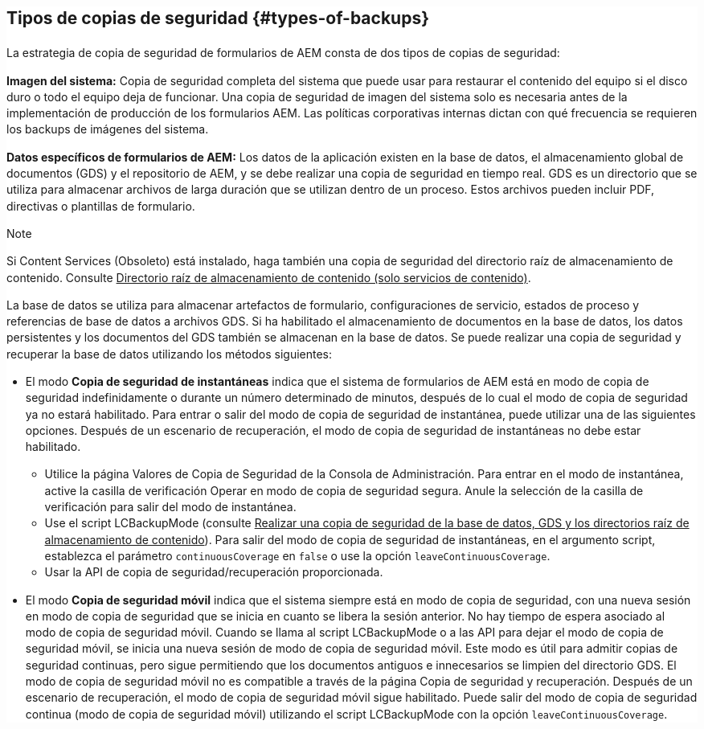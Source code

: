 ## Tipos de copias de seguridad {#types-of-backups}

La estrategia de copia de seguridad de formularios de AEM consta de dos tipos de copias de seguridad:

**Imagen del sistema:** Copia de seguridad completa del sistema que puede usar para restaurar el contenido del equipo si el disco duro o todo el equipo deja de funcionar. Una copia de seguridad de imagen del sistema solo es necesaria antes de la implementación de producción de los formularios AEM. Las políticas corporativas internas dictan con qué frecuencia se requieren los backups de imágenes del sistema.

**Datos específicos de formularios de AEM:** Los datos de la aplicación existen en la base de datos, el almacenamiento global de documentos (GDS) y el repositorio de AEM, y se debe realizar una copia de seguridad en tiempo real. GDS es un directorio que se utiliza para almacenar archivos de larga duración que se utilizan dentro de un proceso. Estos archivos pueden incluir PDF, directivas o plantillas de formulario.

>[!NOTE]
>
>Si Content Services (Obsoleto) está instalado, haga también una copia de seguridad del directorio raíz de almacenamiento de contenido. Consulte [Directorio raíz de almacenamiento de contenido (solo servicios de contenido)](/help/forms/using/admin-help/files-back-recover.md#content-storage-root-directory-content-services-only).

La base de datos se utiliza para almacenar artefactos de formulario, configuraciones de servicio, estados de proceso y referencias de base de datos a archivos GDS. Si ha habilitado el almacenamiento de documentos en la base de datos, los datos persistentes y los documentos del GDS también se almacenan en la base de datos. Se puede realizar una copia de seguridad y recuperar la base de datos utilizando los métodos siguientes:

* El modo **Copia de seguridad de instantáneas** indica que el sistema de formularios de AEM está en modo de copia de seguridad indefinidamente o durante un número determinado de minutos, después de lo cual el modo de copia de seguridad ya no estará habilitado. Para entrar o salir del modo de copia de seguridad de instantánea, puede utilizar una de las siguientes opciones. Después de un escenario de recuperación, el modo de copia de seguridad de instantáneas no debe estar habilitado.

   * Utilice la página Valores de Copia de Seguridad de la Consola de Administración. Para entrar en el modo de instantánea, active la casilla de verificación Operar en modo de copia de seguridad segura. Anule la selección de la casilla de verificación para salir del modo de instantánea.
   * Use el script LCBackupMode (consulte [Realizar una copia de seguridad de la base de datos, GDS y los directorios raíz de almacenamiento de contenido](/help/forms/using/admin-help/backing-aem-forms-data.md#back-up-the-database-gds-aem-repository-and-content-storage-root-directories)). Para salir del modo de copia de seguridad de instantáneas, en el argumento script, establezca el parámetro `continuousCoverage` en `false` o use la opción `leaveContinuousCoverage`.
   * Usar la API de copia de seguridad/recuperación proporcionada. 

* El modo **Copia de seguridad móvil** indica que el sistema siempre está en modo de copia de seguridad, con una nueva sesión en modo de copia de seguridad que se inicia en cuanto se libera la sesión anterior. No hay tiempo de espera asociado al modo de copia de seguridad móvil. Cuando se llama al script LCBackupMode o a las API para dejar el modo de copia de seguridad móvil, se inicia una nueva sesión de modo de copia de seguridad móvil. Este modo es útil para admitir copias de seguridad continuas, pero sigue permitiendo que los documentos antiguos e innecesarios se limpien del directorio GDS. El modo de copia de seguridad móvil no es compatible a través de la página Copia de seguridad y recuperación. Después de un escenario de recuperación, el modo de copia de seguridad móvil sigue habilitado. Puede salir del modo de copia de seguridad continua (modo de copia de seguridad móvil) utilizando el script LCBackupMode con la opción `leaveContinuousCoverage`.
